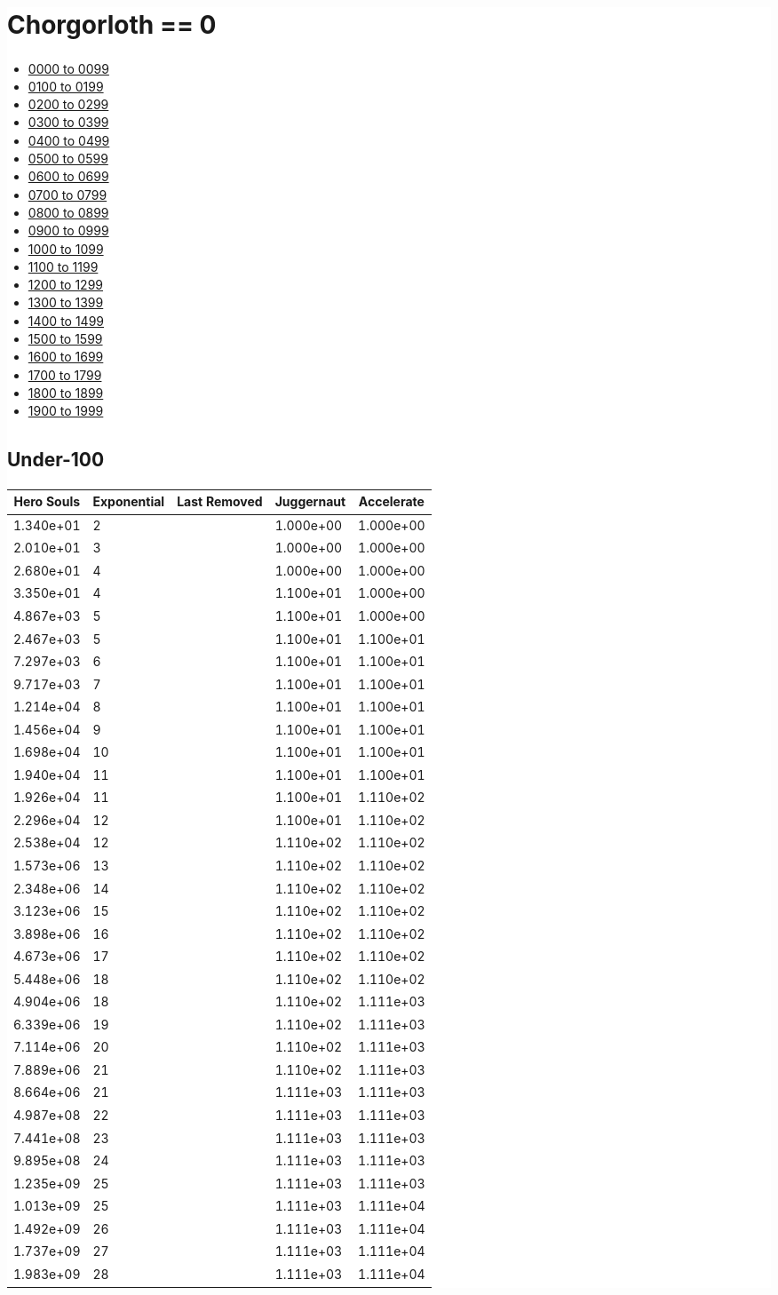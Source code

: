 # Chorgorloth == 0

- [0000 to 0099](#Under-100)
- [0100 to 0199](#01XX)
- [0200 to 0299](#02XX)
- [0300 to 0399](#03XX)
- [0400 to 0499](#04XX)
- [0500 to 0599](#05XX)
- [0600 to 0699](#06XX)
- [0700 to 0799](#07XX)
- [0800 to 0899](#08XX)
- [0900 to 0999](#09XX)
- [1000 to 1099](#10XX)
- [1100 to 1199](#11XX)
- [1200 to 1299](#12XX)
- [1300 to 1399](#13XX)
- [1400 to 1499](#14XX)
- [1500 to 1599](#15XX)
- [1600 to 1699](#16XX)
- [1700 to 1799](#17XX)
- [1800 to 1899](#18XX)
- [1900 to 1999](#19XX)

## Under-100

|Hero Souls|Exponential|Last Removed|Juggernaut|Accelerate|
----|----|----|----|----
1.340e+01|2||1.000e+00|1.000e+00
2.010e+01|3||1.000e+00|1.000e+00
2.680e+01|4||1.000e+00|1.000e+00
3.350e+01|4||1.100e+01|1.000e+00
4.867e+03|5||1.100e+01|1.000e+00
2.467e+03|5||1.100e+01|1.100e+01
7.297e+03|6||1.100e+01|1.100e+01
9.717e+03|7||1.100e+01|1.100e+01
1.214e+04|8||1.100e+01|1.100e+01
1.456e+04|9||1.100e+01|1.100e+01
1.698e+04|10||1.100e+01|1.100e+01
1.940e+04|11||1.100e+01|1.100e+01
1.926e+04|11||1.100e+01|1.110e+02
2.296e+04|12||1.100e+01|1.110e+02
2.538e+04|12||1.110e+02|1.110e+02
1.573e+06|13||1.110e+02|1.110e+02
2.348e+06|14||1.110e+02|1.110e+02
3.123e+06|15||1.110e+02|1.110e+02
3.898e+06|16||1.110e+02|1.110e+02
4.673e+06|17||1.110e+02|1.110e+02
5.448e+06|18||1.110e+02|1.110e+02
4.904e+06|18||1.110e+02|1.111e+03
6.339e+06|19||1.110e+02|1.111e+03
7.114e+06|20||1.110e+02|1.111e+03
7.889e+06|21||1.110e+02|1.111e+03
8.664e+06|21||1.111e+03|1.111e+03
4.987e+08|22||1.111e+03|1.111e+03
7.441e+08|23||1.111e+03|1.111e+03
9.895e+08|24||1.111e+03|1.111e+03
1.235e+09|25||1.111e+03|1.111e+03
1.013e+09|25||1.111e+03|1.111e+04
1.492e+09|26||1.111e+03|1.111e+04
1.737e+09|27||1.111e+03|1.111e+04
1.983e+09|28||1.111e+03|1.111e+04